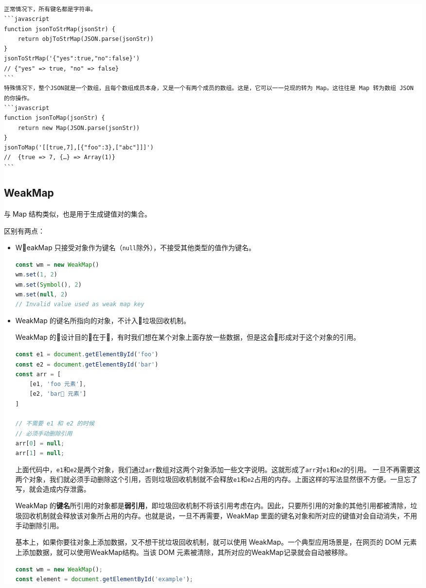     正常情况下，所有键名都是字符串。
    ```javascript
    function jsonToStrMap(jsonStr) {
        return objToStrMap(JSON.parse(jsonStr))
    }
    jsonToStrMap('{"yes":true,"no":false}')
    // {"yes" => true, "no" => false}
    ```
    特殊情况下，整个JSON就是一个数组，且每个数组成员本身，又是一个有两个成员的数组。这是，它可以一一兑现的转为 Map。这往往是 Map 转为数组 JSON 的你操作。
    ```javascript
    function jsonToMap(jsonStr) {
        return new Map(JSON.parse(jsonStr))
    }
    jsonToMap('[[true,7],[{"foo":3},["abc"]]]')
    //  {true => 7, {…} => Array(1)}
    ```

## WeakMap

与 Map 结构类似，也是用于生成键值对的集合。

区别有两点：

- WeakMap 只接受对象作为键名（`null`除外），不接受其他类型的值作为键名。
    ```javascript
    const wm = new WeakMap()
    wm.set(1, 2)
    wm.set(Symbol(), 2)
    wm.set(null, 2)
    // Invalid value used as weak map key
    ```
- WeakMap 的键名所指向的对象，不计入垃圾回收机制。

    WeakMap 的设计目的在于，有时我们想在某个对象上面存放一些数据，但是这会形成对于这个对象的引用。
    ```javascript
    const e1 = document.getElementById('foo')
    const e2 = document.getElementById('bar')
    const arr = [
        [e1, 'foo 元素'],
        [e2, 'bar 元素']
    ]

    // 不需要 e1 和 e2 的时候
    // 必须手动删除引用
    arr[0] = null;
    arr[1] = null;
    ```
    上面代码中，`e1`和`e2`是两个对象，我们通过`arr`数组对这两个对象添加一些文字说明。这就形成了`arr`对`e1`和`e2`的引用。
    一旦不再需要这两个对象，我们就必须手动删除这个引用，否则垃圾回收机制就不会释放`e1`和`e2`占用的内存。上面这样的写法显然很不方便。一旦忘了写，就会造成内存泄露。

    WeakMap 的**键名**所引用的对象都是**弱引用**，即垃圾回收机制不将该引用考虑在内。因此，只要所引用的对象的其他引用都被清除，垃圾回收机制就会释放该对象所占用的内存。也就是说，一旦不再需要，WeakMap 里面的键名对象和所对应的键值对会自动消失，不用手动删除引用。

    基本上，如果你要往对象上添加数据，又不想干扰垃圾回收机制，就可以使用 WeakMap。一个典型应用场景是，在网页的 DOM 元素上添加数据，就可以使用WeakMap结构。当该 DOM 元素被清除，其所对应的WeakMap记录就会自动被移除。
    ```javascript
    const wm = new WeakMap();
    const element = document.getElementById('example');
